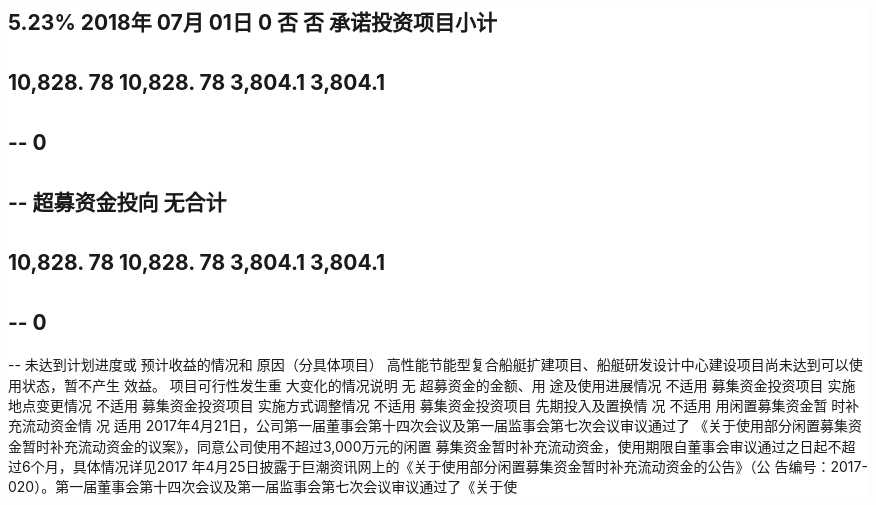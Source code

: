 5.23%
2018年
07月
01日
0
否
否
承诺投资项目小计
--
10,828.
78
10,828.
78
3,804.1
3,804.1
--
--
0
--
--
超募资金投向
无合计
--
10,828.
78
10,828.
78
3,804.1
3,804.1
--
--
0
--
--
未达到计划进度或
预计收益的情况和
原因（分具体项目）
高性能节能型复合船艇扩建项目、船艇研发设计中心建设项目尚未达到可以使用状态，暂不产生
效益。
项目可行性发生重
大变化的情况说明
无
超募资金的金额、用
途及使用进展情况
不适用
募集资金投资项目
实施地点变更情况
不适用
募集资金投资项目
实施方式调整情况
不适用
募集资金投资项目
先期投入及置换情
况
不适用
用闲置募集资金暂
时补充流动资金情
况
适用
2017年4月21日，公司第一届董事会第十四次会议及第一届监事会第七次会议审议通过了
《关于使用部分闲置募集资金暂时补充流动资金的议案》，同意公司使用不超过3,000万元的闲置
募集资金暂时补充流动资金，使用期限自董事会审议通过之日起不超过6个月，具体情况详见2017
年4月25日披露于巨潮资讯网上的《关于使用部分闲置募集资金暂时补充流动资金的公告》（公
告编号：2017-020）。第一届董事会第十四次会议及第一届监事会第七次会议审议通过了《关于使